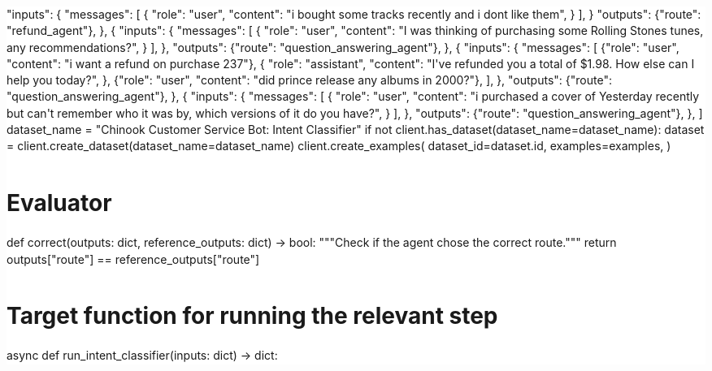 "inputs": {
"messages": [
{
"role": "user",
"content": "i bought some tracks recently and i dont like them",
}
],
}
"outputs": {"route": "refund_agent"},
},
{
"inputs": {
"messages": [
{
"role": "user",
"content": "I was thinking of purchasing some Rolling Stones tunes, any recommendations?",
}
],
},
"outputs": {"route": "question_answering_agent"},
},
{
"inputs": {
"messages": [
{"role": "user", "content": "i want a refund on purchase 237"},
{
"role": "assistant",
"content": "I've refunded you a total of $1.98. How else can I help you today?",
},
{"role": "user", "content": "did prince release any albums in 2000?"},
],
},
"outputs": {"route": "question_answering_agent"},
},
{
"inputs": {
"messages": [
{
"role": "user",
"content": "i purchased a cover of Yesterday recently but can't remember who it was by, which versions of it do you have?",
}
],
},
"outputs": {"route": "question_answering_agent"},
},
]
dataset_name = "Chinook Customer Service Bot: Intent Classifier"
if not client.has_dataset(dataset_name=dataset_name):
dataset = client.create_dataset(dataset_name=dataset_name)
client.create_examples(
dataset_id=dataset.id,
examples=examples,
)
# Evaluator
def correct(outputs: dict, reference_outputs: dict) -> bool:
"""Check if the agent chose the correct route."""
return outputs["route"] == reference_outputs["route"]
# Target function for running the relevant step
async def run_intent_classifier(inputs: dict) -> dict: